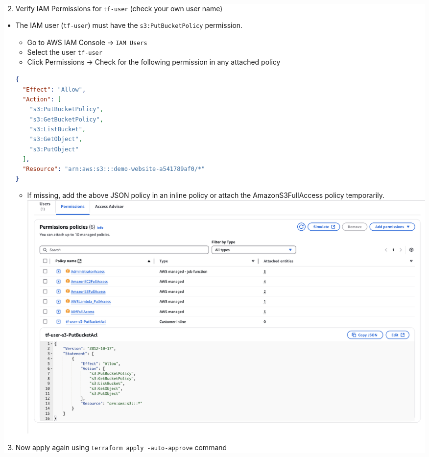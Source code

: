 
2. Verify IAM Permissions for `tf-user` (check your own user name)

- The IAM user (`tf-user`) must have the `s3:PutBucketPolicy` permission.

  - Go to AWS IAM Console → `IAM Users`
  - Select the user `tf-user`
  - Click Permissions → Check for the following permission in any attached policy

  ```json
  {
    "Effect": "Allow",
    "Action": [
      "s3:PutBucketPolicy",
      "s3:GetBucketPolicy",
      "s3:ListBucket",
      "s3:GetObject",
      "s3:PutObject"
    ],
    "Resource": "arn:aws:s3:::demo-website-a541789af0/*"
  }
  ```

  - If missing, add the above JSON policy in an inline policy or attach the AmazonS3FullAccess policy temporarily.
    ![alt text](./images/image-8.png)

3. Now apply again using `terraform apply -auto-approve` command
